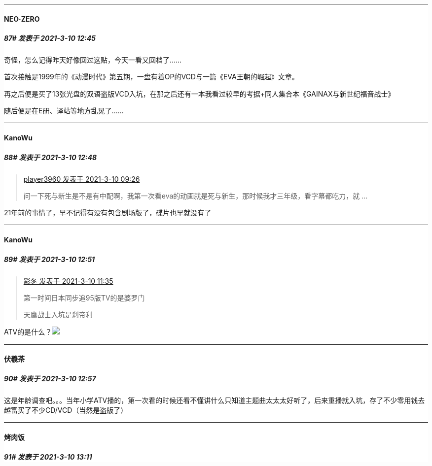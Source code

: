 *****

####  NEO·ZERO  
##### 87#       发表于 2021-3-10 12:45


奇怪，怎么记得昨天好像回过这贴，今天一看又回档了……

首次接触是1999年的《动漫时代》第五期，一盘有着OP的VCD与一篇《EVA王朝的崛起》文章。

再之后便是买了13张光盘的双语盗版VCD入坑，在那之后还有一本我看过较早的考据+同人集合本《GAINAX与新世纪福音战士》

随后便是在E研、译站等地方乱晃了……


*****

####  KanoWu  
##### 88#       发表于 2021-3-10 12:48


<blockquote><a href="httphttps://bbs.saraba1st.com/2b/forum.php?mod=redirect&amp;goto=findpost&amp;pid=50572646&amp;ptid=1992320" target="_blank">player3960 发表于 2021-3-10 09:26</a>

问一下死与新生是不是有中配啊，我第一次看eva的动画就是死与新生，那时候我才三年级，看字幕都吃力，就 ...</blockquote>
21年前的事情了，早不记得有没有包含剧场版了，碟片也早就没有了


*****

####  KanoWu  
##### 89#       发表于 2021-3-10 12:51


<blockquote><a href="httphttps://bbs.saraba1st.com/2b/forum.php?mod=redirect&amp;goto=findpost&amp;pid=50574251&amp;ptid=1992320" target="_blank">影冬 发表于 2021-3-10 11:35</a>

第一时间日本同步追95版TV的是婆罗门


天鹰战士入坑是刹帝利</blockquote>
ATV的是什么？<img src="https://static.saraba1st.com/image/smiley/face2017/210.gif" referrerpolicy="no-referrer">


*****

####  伏羲茶  
##### 90#       发表于 2021-3-10 12:57


这是年龄调查吧。。。当年小学ATV播的，第一次看的时候还看不懂讲什么只知道主题曲太太太好听了，后来重播就入坑，存了不少零用钱去越富买了不少CD/VCD（当然是盗版了）


*****

####  烤肉饭  
##### 91#       发表于 2021-3-10 13:11

